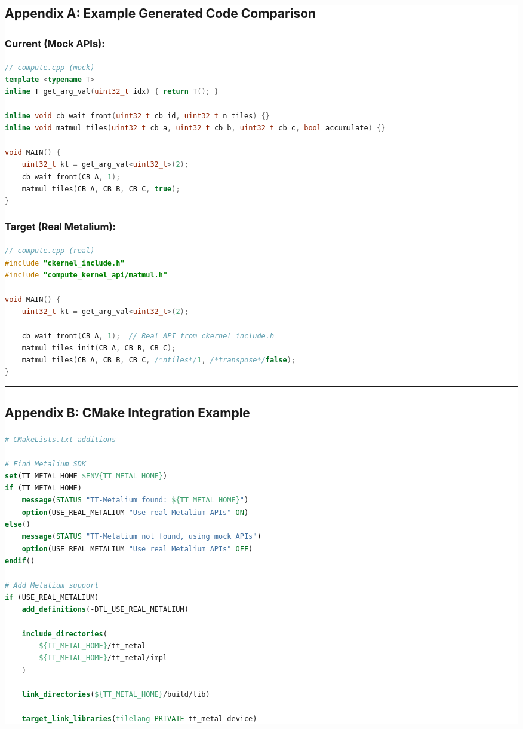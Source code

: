 ## Appendix A: Example Generated Code Comparison

### Current (Mock APIs):

```cpp
// compute.cpp (mock)
template <typename T>
inline T get_arg_val(uint32_t idx) { return T(); }

inline void cb_wait_front(uint32_t cb_id, uint32_t n_tiles) {}
inline void matmul_tiles(uint32_t cb_a, uint32_t cb_b, uint32_t cb_c, bool accumulate) {}

void MAIN() {
    uint32_t kt = get_arg_val<uint32_t>(2);
    cb_wait_front(CB_A, 1);
    matmul_tiles(CB_A, CB_B, CB_C, true);
}
```

### Target (Real Metalium):

```cpp
// compute.cpp (real)
#include "ckernel_include.h"
#include "compute_kernel_api/matmul.h"

void MAIN() {
    uint32_t kt = get_arg_val<uint32_t>(2);

    cb_wait_front(CB_A, 1);  // Real API from ckernel_include.h
    matmul_tiles_init(CB_A, CB_B, CB_C);
    matmul_tiles(CB_A, CB_B, CB_C, /*ntiles*/1, /*transpose*/false);
}
```

---

## Appendix B: CMake Integration Example

```cmake
# CMakeLists.txt additions

# Find Metalium SDK
set(TT_METAL_HOME $ENV{TT_METAL_HOME})
if (TT_METAL_HOME)
    message(STATUS "TT-Metalium found: ${TT_METAL_HOME}")
    option(USE_REAL_METALIUM "Use real Metalium APIs" ON)
else()
    message(STATUS "TT-Metalium not found, using mock APIs")
    option(USE_REAL_METALIUM "Use real Metalium APIs" OFF)
endif()

# Add Metalium support
if (USE_REAL_METALIUM)
    add_definitions(-DTL_USE_REAL_METALIUM)

    include_directories(
        ${TT_METAL_HOME}/tt_metal
        ${TT_METAL_HOME}/tt_metal/impl
    )

    link_directories(${TT_METAL_HOME}/build/lib)

    target_link_libraries(tilelang PRIVATE tt_metal device)
```